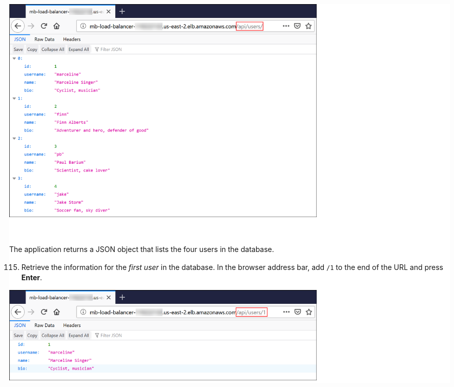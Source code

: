   <img src="images/Containerized-monolith-test-users.png" width="600" alt="Containerized monolith users">

  &nbsp;


  The application returns a JSON object that lists the four users in the database.

115. Retrieve the information for the *first user* in the database. In the browser address bar, add `/1` to the end of the URL and press **Enter**.

  <img src="images/Containerized-monolith-test-user-1.png" width="600" alt="Containerized monolith user one">

